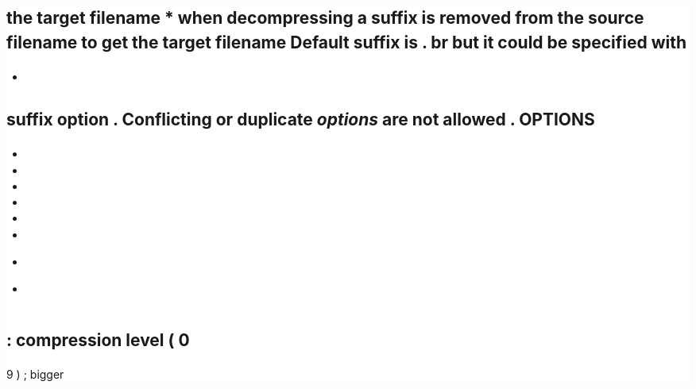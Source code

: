 the
target
filename
*
when
decompressing
a
suffix
is
removed
from
the
source
filename
to
get
the
target
filename
Default
suffix
is
.
br
but
it
could
be
specified
with
-
-
suffix
option
.
Conflicting
or
duplicate
_options_
are
not
allowed
.
OPTIONS
-
-
-
-
-
-
-
*
-
#
:
compression
level
(
0
-
9
)
;
bigger